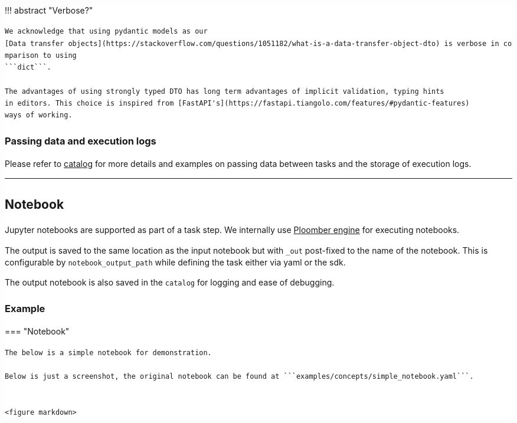 
!!! abstract "Verbose?"

    We acknowledge that using pydantic models as our
    [Data transfer objects](https://stackoverflow.com/questions/1051182/what-is-a-data-transfer-object-dto) is verbose in comparison to using
    ```dict```.

    The advantages of using strongly typed DTO has long term advantages of implicit validation, typing hints
    in editors. This choice is inspired from [FastAPI's](https://fastapi.tiangolo.com/features/#pydantic-features)
    ways of working.


### Passing data and execution logs

Please refer to [catalog](../concepts/catalog.md) for more details and examples on passing
data between tasks and the storage of execution logs.

---

## Notebook


Jupyter notebooks are supported as part of a task step. We internally use
[Ploomber engine](https://github.com/ploomber/ploomber-engine) for executing notebooks.

The output is saved to the same location as the input notebook but with ```_out``` post-fixed to
the name of the notebook. This is configurable by ```notebook_output_path```
while defining the task either via yaml or the sdk.

The output notebook is also saved in the ```catalog``` for logging and ease of debugging.

### Example

=== "Notebook"

    The below is a simple notebook for demonstration.

    Below is just a screenshot, the original notebook can be found at ```examples/concepts/simple_notebook.yaml```.


    <figure markdown>
